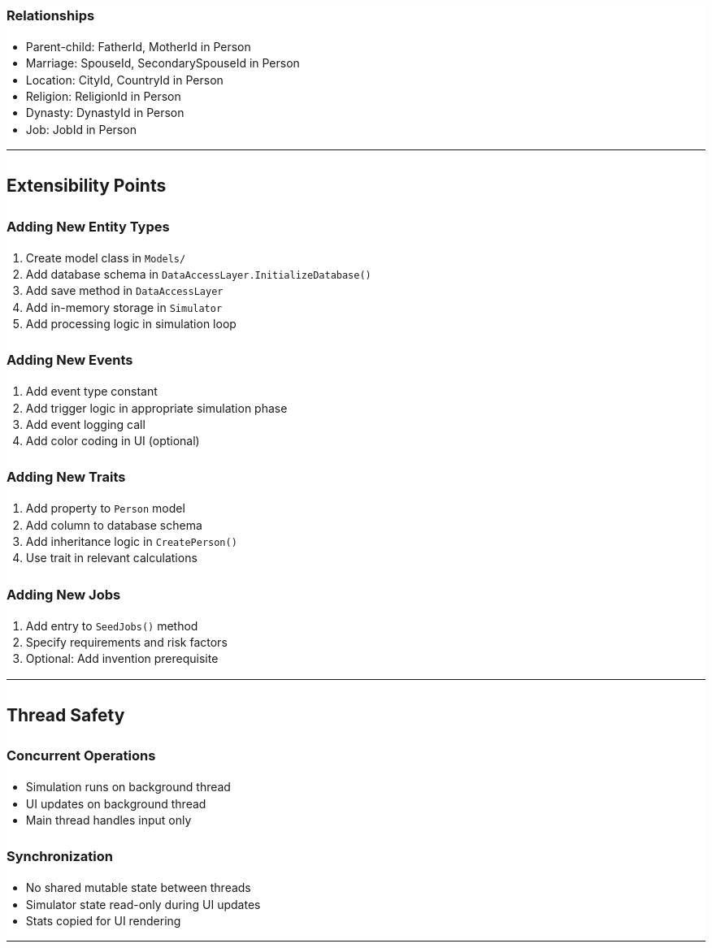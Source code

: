 ### Relationships
- Parent-child: FatherId, MotherId in Person
- Marriage: SpouseId, SecondarySpouseId in Person
- Location: CityId, CountryId in Person
- Religion: ReligionId in Person
- Dynasty: DynastyId in Person
- Job: JobId in Person

---

## Extensibility Points

### Adding New Entity Types
1. Create model class in `Models/`
2. Add database schema in `DataAccessLayer.InitializeDatabase()`
3. Add save method in `DataAccessLayer`
4. Add in-memory storage in `Simulator`
5. Add processing logic in simulation loop

### Adding New Events
1. Add event type constant
2. Add trigger logic in appropriate simulation phase
3. Add event logging call
4. Add color coding in UI (optional)

### Adding New Traits
1. Add property to `Person` model
2. Add column to database schema
3. Add inheritance logic in `CreatePerson()`
4. Use trait in relevant calculations

### Adding New Jobs
1. Add entry to `SeedJobs()` method
2. Specify requirements and risk factors
3. Optional: Add invention prerequisite

---

## Thread Safety

### Concurrent Operations
- Simulation runs on background thread
- UI updates on background thread
- Main thread handles input only

### Synchronization
- No shared mutable state between threads
- Simulator state read-only during UI updates
- Stats copied for UI rendering

---
